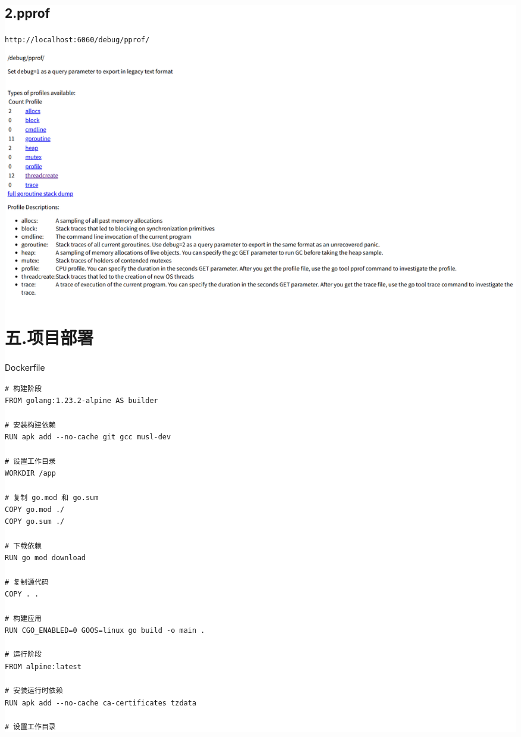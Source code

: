 ## 2.pprof

```
http://localhost:6060/debug/pprof/
```

![img_1.png](resources/img_1.png)

# 五.项目部署

Dockerfile

```
# 构建阶段
FROM golang:1.23.2-alpine AS builder

# 安装构建依赖
RUN apk add --no-cache git gcc musl-dev

# 设置工作目录
WORKDIR /app

# 复制 go.mod 和 go.sum
COPY go.mod ./
COPY go.sum ./

# 下载依赖
RUN go mod download

# 复制源代码
COPY . .

# 构建应用
RUN CGO_ENABLED=0 GOOS=linux go build -o main .

# 运行阶段
FROM alpine:latest

# 安装运行时依赖
RUN apk add --no-cache ca-certificates tzdata

# 设置工作目录
```